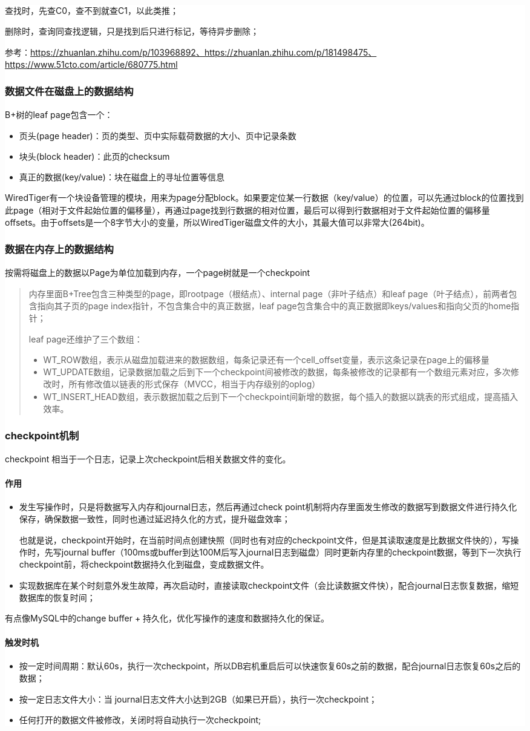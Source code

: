 查找时，先查C0，查不到就查C1，以此类推；

删除时，查询同查找逻辑，只是找到后只进行标记，等待异步删除；

参考：https://zhuanlan.zhihu.com/p/103968892、https://zhuanlan.zhihu.com/p/181498475、https://www.51cto.com/article/680775.html

### 数据文件在磁盘上的数据结构

B+树的leaf page包含一个：

* 页头(page header)：页的类型、页中实际载荷数据的大小、页中记录条数

* 块头(block header)：此页的checksum

* 真正的数据(key/value)：块在磁盘上的寻址位置等信息

WiredTiger有一个块设备管理的模块，用来为page分配block。如果要定位某一行数据（key/value）的位置，可以先通过block的位置找到此page（相对于文件起始位置的偏移量），再通过page找到行数据的相对位置，最后可以得到行数据相对于文件起始位置的偏移量offsets。由于offsets是一个8字节大小的变量，所以WiredTiger磁盘文件的大小，其最大值可以非常大(264bit)。

### 数据在内存上的数据结构

按需将磁盘上的数据以Page为单位加载到内存，一个page树就是一个checkpoint

> 内存里面B+Tree包含三种类型的page，即rootpage（根结点）、internal page（非叶子结点）和leaf page（叶子结点），前两者包含指向其子页的page index指针，不包含集合中的真正数据，leaf page包含集合中的真正数据即keys/values和指向父页的home指针；
>
> leaf page还维护了三个数组：
>
> * WT_ROW数组，表示从磁盘加载进来的数据数组，每条记录还有一个cell_offset变量，表示这条记录在page上的偏移量
> * WT_UPDATE数组，记录数据加载之后到下一个checkpoint间被修改的数据，每条被修改的记录都有一个数组元素对应，多次修改时，所有修改值以链表的形式保存（MVCC，相当于内存级别的oplog）
> * WT_INSERT_HEAD数组，表示数据加载之后到下一个checkpoint间新增的数据，每个插入的数据以跳表的形式组成，提高插入效率。

### checkpoint机制

checkpoint 相当于一个日志，记录上次checkpoint后相关数据文件的变化。

#### 作用

* 发生写操作时，只是将数据写入内存和journal日志，然后再通过check point机制将内存里面发生修改的数据写到数据文件进行持久化保存，确保数据一致性，同时也通过延迟持久化的方式，提升磁盘效率；

  也就是说，checkpoint开始时，在当前时间点创建快照（同时也有对应的checkpoint文件，但是其读取速度是比数据文件快的），写操作时，先写journal buffer（100ms或buffer到达100M后写入journal日志到磁盘）同时更新内存里的checkpoint数据，等到下一次执行checkpoint前，将checkpoint数据持久化到磁盘，变成数据文件。

* 实现数据库在某个时刻意外发生故障，再次启动时，直接读取checkpoint文件（会比读数据文件快），配合journal日志恢复数据，缩短数据库的恢复时间；

有点像MySQL中的change buffer + 持久化，优化写操作的速度和数据持久化的保证。

#### 触发时机

* 按一定时间周期：默认60s，执行一次checkpoint，所以DB宕机重启后可以快速恢复60s之前的数据，配合journal日志恢复60s之后的数据；

* 按一定日志文件大小：当 journal日志文件大小达到2GB（如果已开启），执行一次checkpoint；

* 任何打开的数据文件被修改，关闭时将自动执行一次checkpoint;

